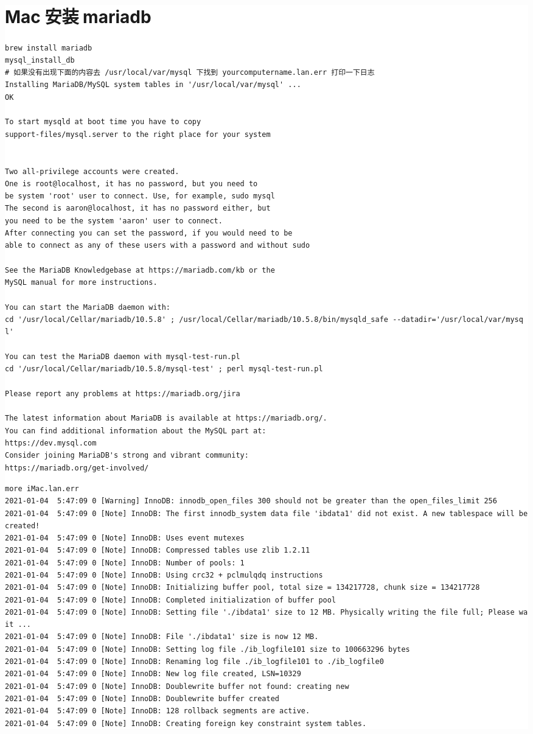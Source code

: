 # Mac 安装 mariadb

```shell
brew install mariadb
mysql_install_db
# 如果没有出现下面的内容去 /usr/local/var/mysql 下找到 yourcomputername.lan.err 打印一下日志
Installing MariaDB/MySQL system tables in '/usr/local/var/mysql' ...
OK

To start mysqld at boot time you have to copy
support-files/mysql.server to the right place for your system


Two all-privilege accounts were created.
One is root@localhost, it has no password, but you need to
be system 'root' user to connect. Use, for example, sudo mysql
The second is aaron@localhost, it has no password either, but
you need to be the system 'aaron' user to connect.
After connecting you can set the password, if you would need to be
able to connect as any of these users with a password and without sudo

See the MariaDB Knowledgebase at https://mariadb.com/kb or the
MySQL manual for more instructions.

You can start the MariaDB daemon with:
cd '/usr/local/Cellar/mariadb/10.5.8' ; /usr/local/Cellar/mariadb/10.5.8/bin/mysqld_safe --datadir='/usr/local/var/mysql'

You can test the MariaDB daemon with mysql-test-run.pl
cd '/usr/local/Cellar/mariadb/10.5.8/mysql-test' ; perl mysql-test-run.pl

Please report any problems at https://mariadb.org/jira

The latest information about MariaDB is available at https://mariadb.org/.
You can find additional information about the MySQL part at:
https://dev.mysql.com
Consider joining MariaDB's strong and vibrant community:
https://mariadb.org/get-involved/
```

```shell
more iMac.lan.err 
2021-01-04  5:47:09 0 [Warning] InnoDB: innodb_open_files 300 should not be greater than the open_files_limit 256
2021-01-04  5:47:09 0 [Note] InnoDB: The first innodb_system data file 'ibdata1' did not exist. A new tablespace will be created!
2021-01-04  5:47:09 0 [Note] InnoDB: Uses event mutexes
2021-01-04  5:47:09 0 [Note] InnoDB: Compressed tables use zlib 1.2.11
2021-01-04  5:47:09 0 [Note] InnoDB: Number of pools: 1
2021-01-04  5:47:09 0 [Note] InnoDB: Using crc32 + pclmulqdq instructions
2021-01-04  5:47:09 0 [Note] InnoDB: Initializing buffer pool, total size = 134217728, chunk size = 134217728
2021-01-04  5:47:09 0 [Note] InnoDB: Completed initialization of buffer pool
2021-01-04  5:47:09 0 [Note] InnoDB: Setting file './ibdata1' size to 12 MB. Physically writing the file full; Please wait ...
2021-01-04  5:47:09 0 [Note] InnoDB: File './ibdata1' size is now 12 MB.
2021-01-04  5:47:09 0 [Note] InnoDB: Setting log file ./ib_logfile101 size to 100663296 bytes
2021-01-04  5:47:09 0 [Note] InnoDB: Renaming log file ./ib_logfile101 to ./ib_logfile0
2021-01-04  5:47:09 0 [Note] InnoDB: New log file created, LSN=10329
2021-01-04  5:47:09 0 [Note] InnoDB: Doublewrite buffer not found: creating new
2021-01-04  5:47:09 0 [Note] InnoDB: Doublewrite buffer created
2021-01-04  5:47:09 0 [Note] InnoDB: 128 rollback segments are active.
2021-01-04  5:47:09 0 [Note] InnoDB: Creating foreign key constraint system tables.
```
